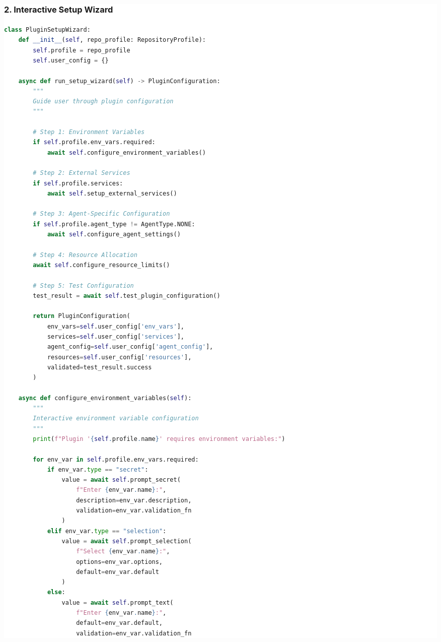 ### 2. Interactive Setup Wizard

```python
class PluginSetupWizard:
    def __init__(self, repo_profile: RepositoryProfile):
        self.profile = repo_profile
        self.user_config = {}

    async def run_setup_wizard(self) -> PluginConfiguration:
        """
        Guide user through plugin configuration
        """

        # Step 1: Environment Variables
        if self.profile.env_vars.required:
            await self.configure_environment_variables()

        # Step 2: External Services
        if self.profile.services:
            await self.setup_external_services()

        # Step 3: Agent-Specific Configuration
        if self.profile.agent_type != AgentType.NONE:
            await self.configure_agent_settings()

        # Step 4: Resource Allocation
        await self.configure_resource_limits()

        # Step 5: Test Configuration
        test_result = await self.test_plugin_configuration()

        return PluginConfiguration(
            env_vars=self.user_config['env_vars'],
            services=self.user_config['services'],
            agent_config=self.user_config['agent_config'],
            resources=self.user_config['resources'],
            validated=test_result.success
        )

    async def configure_environment_variables(self):
        """
        Interactive environment variable configuration
        """
        print(f"Plugin '{self.profile.name}' requires environment variables:")

        for env_var in self.profile.env_vars.required:
            if env_var.type == "secret":
                value = await self.prompt_secret(
                    f"Enter {env_var.name}:",
                    description=env_var.description,
                    validation=env_var.validation_fn
                )
            elif env_var.type == "selection":
                value = await self.prompt_selection(
                    f"Select {env_var.name}:",
                    options=env_var.options,
                    default=env_var.default
                )
            else:
                value = await self.prompt_text(
                    f"Enter {env_var.name}:",
                    default=env_var.default,
                    validation=env_var.validation_fn
```